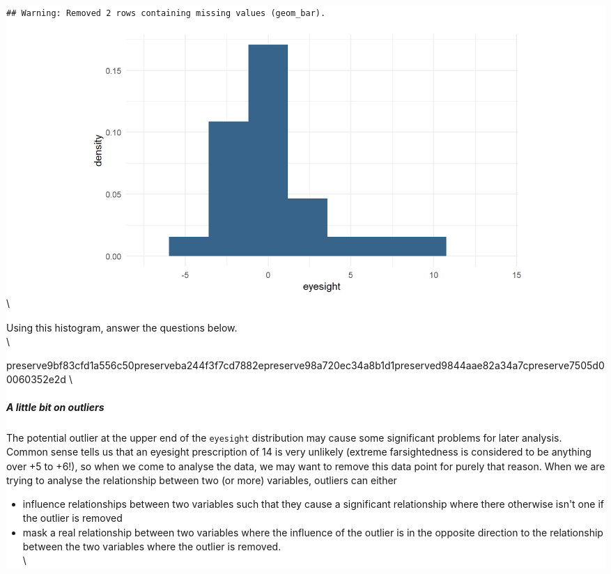 ```
## Warning: Removed 2 rows containing missing values (geom_bar).
```

<img src="DataSkills_files/figure-html/unnamed-chunk-32-1.png" width="624" style="display: block; margin: auto;" />
\

Using this histogram, answer the questions below.  
\

preserve9bf83cfd1a556c50preserveba244f3f7cd7882epreserve98a720ec34a8b1d1preserved9844aae82a34a7cpreserve7505d00060352e2d
\

##### **A little bit on outliers**

The potential outlier at the upper end of the `eyesight` distribution may cause some significant problems for later analysis. Common sense tells us that an eyesight prescription of 14 is very unlikely (extreme farsightedness is considered to be anything over +5 to +6!), so when we come to analyse the data, we may want to remove this data point for purely that reason. When we are trying to analyse the relationship between two (or more) variables, outliers can either

* influence relationships between two variables such that they cause a significant relationship where there otherwise isn't one if the outlier is removed
* mask a real relationship between two variables where the influence of the outlier is in the opposite direction to the relationship between the two variables where the outlier is removed.  
\
